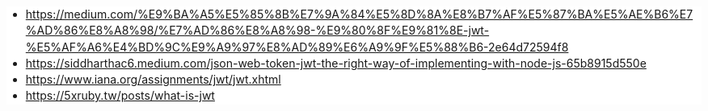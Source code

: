 - https://medium.com/%E9%BA%A5%E5%85%8B%E7%9A%84%E5%8D%8A%E8%B7%AF%E5%87%BA%E5%AE%B6%E7%AD%86%E8%A8%98/%E7%AD%86%E8%A8%98-%E9%80%8F%E9%81%8E-jwt-%E5%AF%A6%E4%BD%9C%E9%A9%97%E8%AD%89%E6%A9%9F%E5%88%B6-2e64d72594f8
- https://siddharthac6.medium.com/json-web-token-jwt-the-right-way-of-implementing-with-node-js-65b8915d550e
- https://www.iana.org/assignments/jwt/jwt.xhtml
- https://5xruby.tw/posts/what-is-jwt
